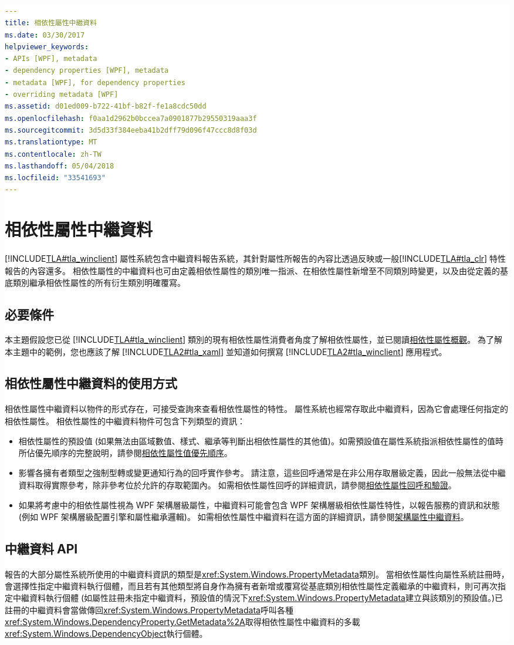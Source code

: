 ```yaml
---
title: 相依性屬性中繼資料
ms.date: 03/30/2017
helpviewer_keywords:
- APIs [WPF], metadata
- dependency properties [WPF], metadata
- metadata [WPF], for dependency properties
- overriding metadata [WPF]
ms.assetid: d01ed009-b722-41bf-b82f-fe1a8cdc50dd
ms.openlocfilehash: f0aa1d2962b0bccea7a0901877b29550319aaa3f
ms.sourcegitcommit: 3d5d33f384eeba41b2dff79d096f47ccc8d8f03d
ms.translationtype: MT
ms.contentlocale: zh-TW
ms.lasthandoff: 05/04/2018
ms.locfileid: "33541693"
---
```

# <a name="dependency-property-metadata"></a>相依性屬性中繼資料
[!INCLUDE[TLA#tla_winclient](../../../../includes/tlasharptla-winclient-md.md)] 屬性系統包含中繼資料報告系統，其針對屬性所報告的內容比透過反映或一般[!INCLUDE[TLA#tla_clr](../../../../includes/tlasharptla-clr-md.md)] 特性報告的內容還多。 相依性屬性的中繼資料也可由定義相依性屬性的類別唯一指派、在相依性屬性新增至不同類別時變更，以及由從定義的基底類別繼承相依性屬性的所有衍生類別明確覆寫。  
  
 
  
<a name="prerequisites"></a>   
## <a name="prerequisites"></a>必要條件  
 本主題假設您已從 [!INCLUDE[TLA#tla_winclient](../../../../includes/tlasharptla-winclient-md.md)] 類別的現有相依性屬性消費者角度了解相依性屬性，並已閱讀[相依性屬性概觀](../../../../docs/framework/wpf/advanced/dependency-properties-overview.md)。 為了解本主題中的範例，您也應該了解 [!INCLUDE[TLA2#tla_xaml](../../../../includes/tla2sharptla-xaml-md.md)] 並知道如何撰寫 [!INCLUDE[TLA2#tla_winclient](../../../../includes/tla2sharptla-winclient-md.md)] 應用程式。  
  
<a name="dp_metadata_contents"></a>   
## <a name="how-dependency-property-metadata-is-used"></a>相依性屬性中繼資料的使用方式  
 相依性屬性中繼資料以物件的形式存在，可接受查詢來查看相依性屬性的特性。 屬性系統也經常存取此中繼資料，因為它會處理任何指定的相依性屬性。 相依性屬性的中繼資料物件可包含下列類型的資訊：  
  
-   相依性屬性的預設值 (如果無法由區域數值、樣式、繼承等判斷出相依性屬性的其他值)。如需預設值在屬性系統指派相依性屬性的值時所佔優先順序的完整說明，請參閱[相依性屬性值優先順序](../../../../docs/framework/wpf/advanced/dependency-property-value-precedence.md)。  
  
-   影響各擁有者類型之強制型轉或變更通知行為的回呼實作參考。 請注意，這些回呼通常是在非公用存取層級定義，因此一般無法從中繼資料取得實際參考，除非參考位於允許的存取範圍內。 如需相依性屬性回呼的詳細資訊，請參閱[相依性屬性回呼和驗證](../../../../docs/framework/wpf/advanced/dependency-property-callbacks-and-validation.md)。  
  
-   如果將考慮中的相依性屬性視為 WPF 架構層級屬性，中繼資料可能會包含 WPF 架構層級相依性屬性特性，以報告服務的資訊和狀態 (例如 WPF 架構層級配置引擎和屬性繼承邏輯)。 如需相依性屬性中繼資料在這方面的詳細資訊，請參閱[架構屬性中繼資料](../../../../docs/framework/wpf/advanced/framework-property-metadata.md)。  
  
<a name="APIs"></a>   
## <a name="metadata-apis"></a>中繼資料 API  
 報告的大部分屬性系統所使用的中繼資料資訊的類型是<xref:System.Windows.PropertyMetadata>類別。 當相依性屬性向屬性系統註冊時，會選擇性指定中繼資料執行個體，而且若有其他類型將自身作為擁有者新增或覆寫從基底類別相依性屬性定義繼承的中繼資料，則可再次指定中繼資料執行個體 (如屬性註冊未指定中繼資料，預設值的情況下<xref:System.Windows.PropertyMetadata>建立與該類別的預設值。)已註冊的中繼資料會當做傳回<xref:System.Windows.PropertyMetadata>呼叫各種<xref:System.Windows.DependencyProperty.GetMetadata%2A>取得相依性屬性中繼資料的多載<xref:System.Windows.DependencyObject>執行個體。  
  